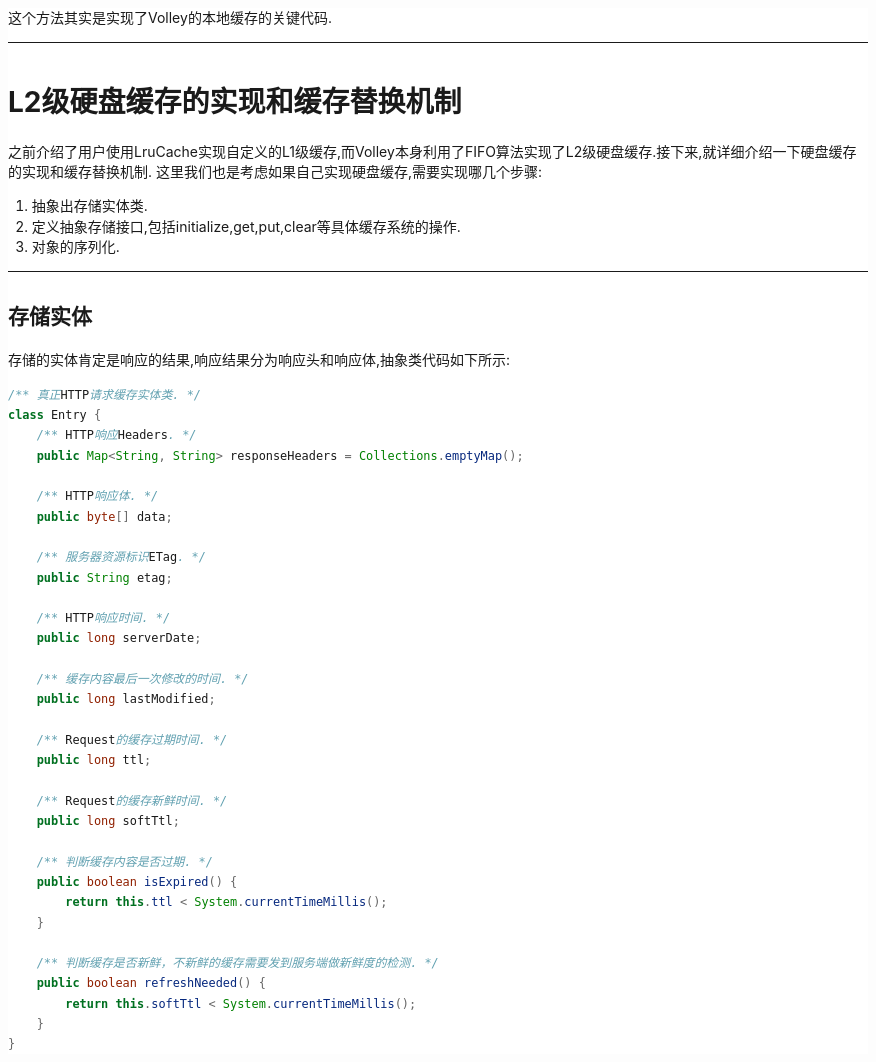 这个方法其实是实现了Volley的本地缓存的关键代码.

-------
# L2级硬盘缓存的实现和缓存替换机制

之前介绍了用户使用LruCache实现自定义的L1级缓存,而Volley本身利用了FIFO算法实现了L2级硬盘缓存.接下来,就详细介绍一下硬盘缓存的实现和缓存替换机制.
这里我们也是考虑如果自己实现硬盘缓存,需要实现哪几个步骤:

1. 抽象出存储实体类.
2. 定义抽象存储接口,包括initialize,get,put,clear等具体缓存系统的操作.
3. 对象的序列化.

-------
## 存储实体

存储的实体肯定是响应的结果,响应结果分为响应头和响应体,抽象类代码如下所示:
```java
/** 真正HTTP请求缓存实体类. */
class Entry {
    /** HTTP响应Headers. */
    public Map<String, String> responseHeaders = Collections.emptyMap();

    /** HTTP响应体. */
    public byte[] data;

    /** 服务器资源标识ETag. */
    public String etag;

    /** HTTP响应时间. */
    public long serverDate;

    /** 缓存内容最后一次修改的时间. */
    public long lastModified;

    /** Request的缓存过期时间. */
    public long ttl;

    /** Request的缓存新鲜时间. */
    public long softTtl;

    /** 判断缓存内容是否过期. */
    public boolean isExpired() {
        return this.ttl < System.currentTimeMillis();
    }

    /** 判断缓存是否新鲜，不新鲜的缓存需要发到服务端做新鲜度的检测. */
    public boolean refreshNeeded() {
        return this.softTtl < System.currentTimeMillis();
    }
}
```
